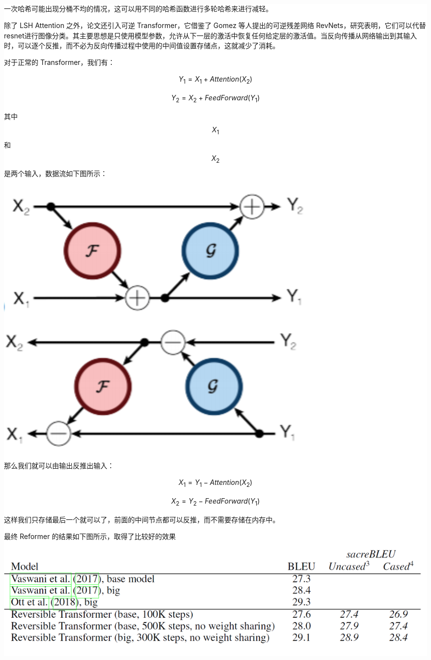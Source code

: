 一次哈希可能出现分桶不均的情况，这可以用不同的哈希函数进行多轮哈希来进行减轻。

除了 LSH Attention 之外，论文还引入可逆 Transformer，它借鉴了 Gomez 等人提出的可逆残差网络 RevNets，研究表明，它们可以代替resnet进行图像分类。其主要思想是只使用模型参数，允许从下一层的激活中恢复任何给定层的激活值。当反向传播从网络输出到其输入时，可以逐个反推，而不必为反向传播过程中使用的中间值设置存储点，这就减少了消耗。

对于正常的 Transformer，我们有：

$$ Y_{1} = X_{1} + Attention(X_{2}) $$

$$ Y_{2} = X_{2} + FeedForward(Y_{1}) $$

其中 $$X_{1}$$ 和 $$X_{2}$$ 是两个输入，数据流如下图所示：

![](/img/in-post/various_attention/reformer_pos.png)

![](/img/in-post/various_attention/reformer_rev.png)

那么我们就可以由输出反推出输入：

$$ X_{1} = Y_{1} - Attention(X_{2}) $$

$$ X_{2} = Y_{2} - FeedForward(Y_{1}) $$

这样我们只存储最后一个就可以了，前面的中间节点都可以反推，而不需要存储在内存中。

最终 Reformer 的结果如下图所示，取得了比较好的效果

![](/img/in-post/various_attention/reformer_res.png)

